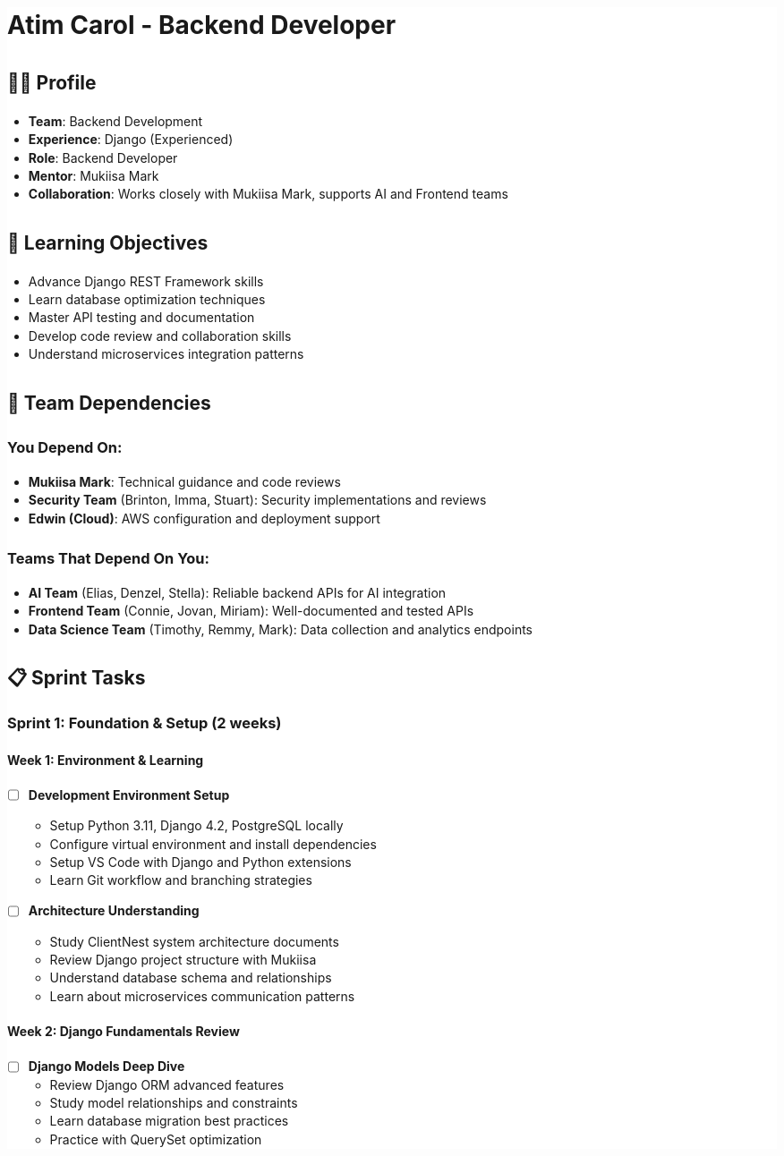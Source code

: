 # Atim Carol - Backend Developer

## 👩‍💻 Profile
- **Team**: Backend Development
- **Experience**: Django (Experienced)
- **Role**: Backend Developer
- **Mentor**: Mukiisa Mark
- **Collaboration**: Works closely with Mukiisa Mark, supports AI and Frontend teams

## 🎯 Learning Objectives
- Advance Django REST Framework skills
- Learn database optimization techniques
- Master API testing and documentation
- Develop code review and collaboration skills
- Understand microservices integration patterns

## 🤝 Team Dependencies

### You Depend On:
- **Mukiisa Mark**: Technical guidance and code reviews
- **Security Team** (Brinton, Imma, Stuart): Security implementations and reviews
- **Edwin (Cloud)**: AWS configuration and deployment support

### Teams That Depend On You:
- **AI Team** (Elias, Denzel, Stella): Reliable backend APIs for AI integration
- **Frontend Team** (Connie, Jovan, Miriam): Well-documented and tested APIs
- **Data Science Team** (Timothy, Remmy, Mark): Data collection and analytics endpoints

## 📋 Sprint Tasks

### Sprint 1: Foundation & Setup (2 weeks)

#### Week 1: Environment & Learning
- [ ] **Development Environment Setup**
  - Setup Python 3.11, Django 4.2, PostgreSQL locally
  - Configure virtual environment and install dependencies
  - Setup VS Code with Django and Python extensions
  - Learn Git workflow and branching strategies

- [ ] **Architecture Understanding**
  - Study ClientNest system architecture documents
  - Review Django project structure with Mukiisa
  - Understand database schema and relationships
  - Learn about microservices communication patterns

#### Week 2: Django Fundamentals Review
- [ ] **Django Models Deep Dive**
  - Review Django ORM advanced features
  - Study model relationships and constraints
  - Learn database migration best practices
  - Practice with QuerySet optimization
